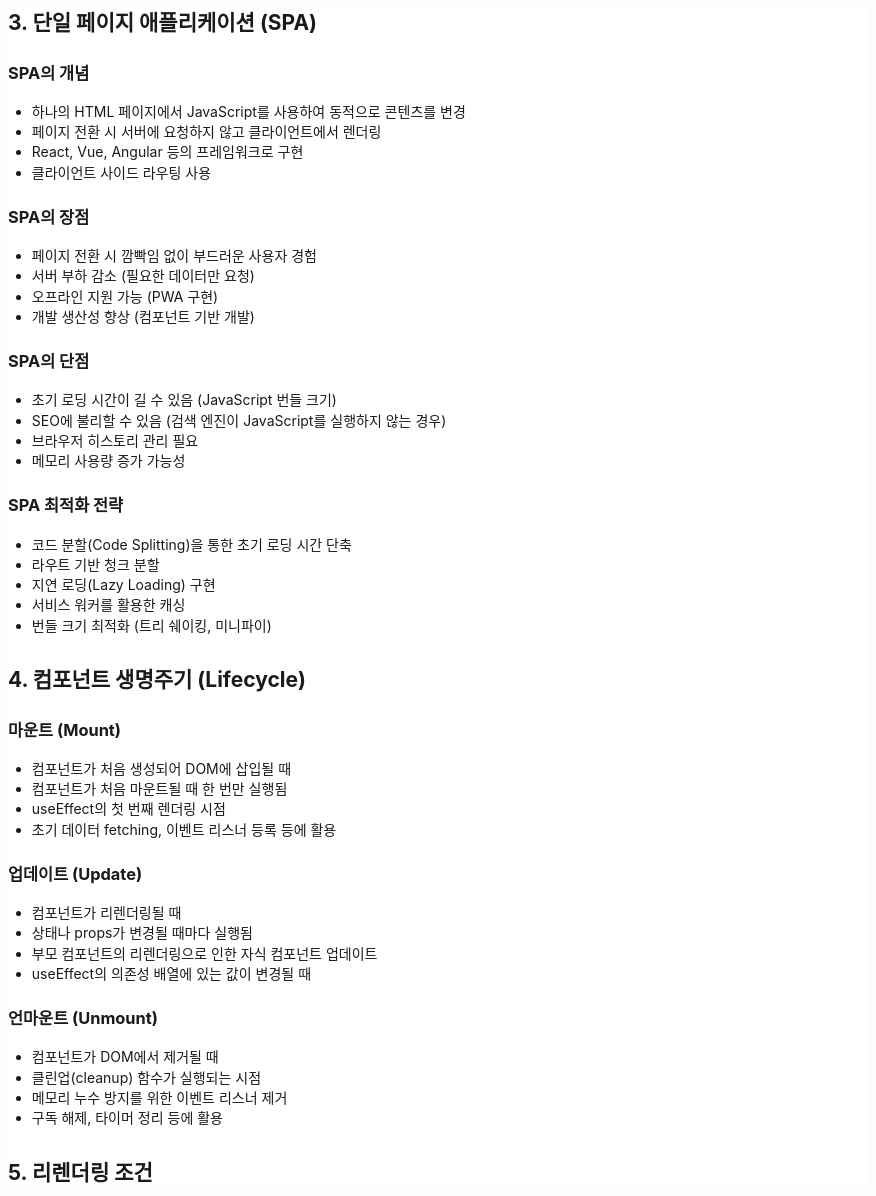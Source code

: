 ## 3. 단일 페이지 애플리케이션 (SPA)

### SPA의 개념
- 하나의 HTML 페이지에서 JavaScript를 사용하여 동적으로 콘텐츠를 변경
- 페이지 전환 시 서버에 요청하지 않고 클라이언트에서 렌더링
- React, Vue, Angular 등의 프레임워크로 구현
- 클라이언트 사이드 라우팅 사용

### SPA의 장점
- 페이지 전환 시 깜빡임 없이 부드러운 사용자 경험
- 서버 부하 감소 (필요한 데이터만 요청)
- 오프라인 지원 가능 (PWA 구현)
- 개발 생산성 향상 (컴포넌트 기반 개발)

### SPA의 단점
- 초기 로딩 시간이 길 수 있음 (JavaScript 번들 크기)
- SEO에 불리할 수 있음 (검색 엔진이 JavaScript를 실행하지 않는 경우)
- 브라우저 히스토리 관리 필요
- 메모리 사용량 증가 가능성

### SPA 최적화 전략
- 코드 분할(Code Splitting)을 통한 초기 로딩 시간 단축
- 라우트 기반 청크 분할
- 지연 로딩(Lazy Loading) 구현
- 서비스 워커를 활용한 캐싱
- 번들 크기 최적화 (트리 쉐이킹, 미니파이)

## 4. 컴포넌트 생명주기 (Lifecycle)

### 마운트 (Mount)
- 컴포넌트가 처음 생성되어 DOM에 삽입될 때
- 컴포넌트가 처음 마운트될 때 한 번만 실행됨
- useEffect의 첫 번째 렌더링 시점
- 초기 데이터 fetching, 이벤트 리스너 등록 등에 활용

### 업데이트 (Update)
- 컴포넌트가 리렌더링될 때
- 상태나 props가 변경될 때마다 실행됨
- 부모 컴포넌트의 리렌더링으로 인한 자식 컴포넌트 업데이트
- useEffect의 의존성 배열에 있는 값이 변경될 때

### 언마운트 (Unmount)
- 컴포넌트가 DOM에서 제거될 때
- 클린업(cleanup) 함수가 실행되는 시점
- 메모리 누수 방지를 위한 이벤트 리스너 제거
- 구독 해제, 타이머 정리 등에 활용

## 5. 리렌더링 조건
